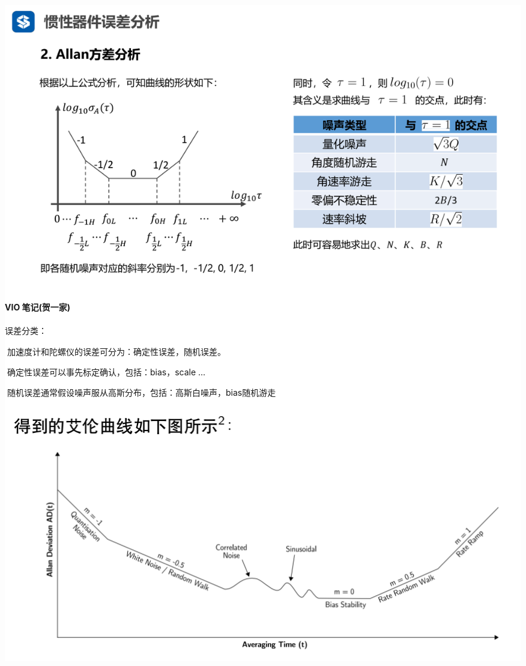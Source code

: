 ![allen2](pic/allen2.png)

#### VIO 笔记(贺一家)

误差分类：

​		加速度计和陀螺仪的误差可分为：确定性误差，随机误差。

​		确定性误差可以事先标定确认，包括：bias，scale  ...

​		随机误差通常假设噪声服从高斯分布，包括：高斯白噪声，bias随机游走

![allen3](pic/allen3.png)
